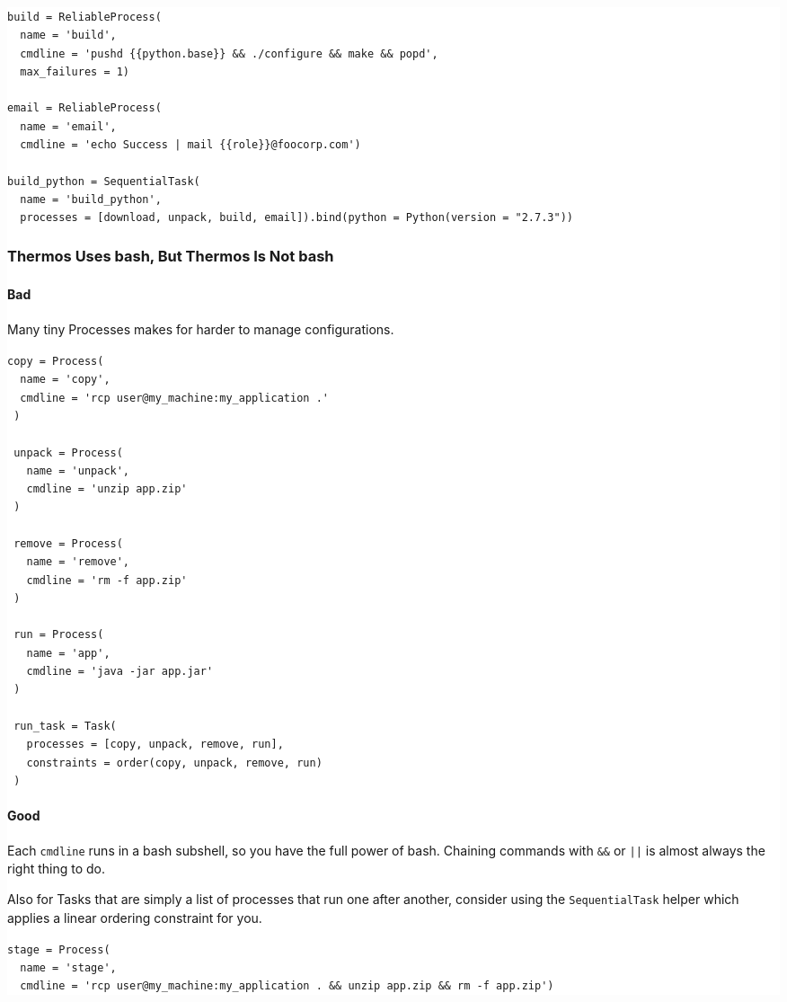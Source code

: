     build = ReliableProcess(
      name = 'build',
      cmdline = 'pushd {{python.base}} && ./configure && make && popd',
      max_failures = 1)

    email = ReliableProcess(
      name = 'email',
      cmdline = 'echo Success | mail {{role}}@foocorp.com')

    build_python = SequentialTask(
      name = 'build_python',
      processes = [download, unpack, build, email]).bind(python = Python(version = "2.7.3"))

### Thermos Uses bash, But Thermos Is Not bash

#### Bad

Many tiny Processes makes for harder to manage configurations.

    copy = Process(
      name = 'copy',
      cmdline = 'rcp user@my_machine:my_application .'
     )

     unpack = Process(
       name = 'unpack',
       cmdline = 'unzip app.zip'
     )

     remove = Process(
       name = 'remove',
       cmdline = 'rm -f app.zip'
     )

     run = Process(
       name = 'app',
       cmdline = 'java -jar app.jar'
     )

     run_task = Task(
       processes = [copy, unpack, remove, run],
       constraints = order(copy, unpack, remove, run)
     )

#### Good

Each `cmdline` runs in a bash subshell, so you have the full power of
bash. Chaining commands with `&&` or `||` is almost always the right
thing to do.

Also for Tasks that are simply a list of processes that run one after
another, consider using the `SequentialTask` helper which applies a
linear ordering constraint for you.

    stage = Process(
      name = 'stage',
      cmdline = 'rcp user@my_machine:my_application . && unzip app.zip && rm -f app.zip')
